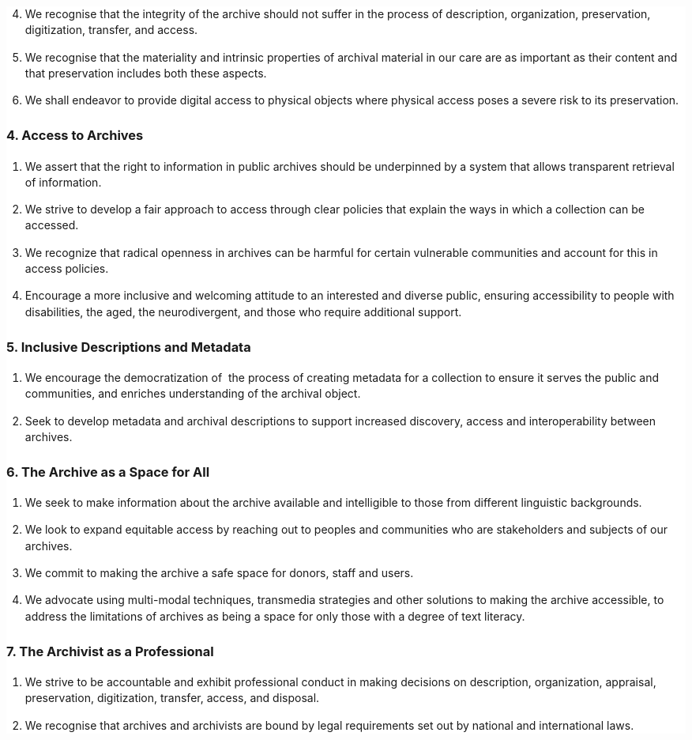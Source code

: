  4. We recognise that the integrity of the archive should not suffer in the process of description, organization, preservation, digitization, transfer, and access.

 5. We recognise that the materiality and intrinsic properties of archival material in our care are as important as their content and that preservation includes both these aspects.

 6. We shall endeavor to provide digital access to physical objects where physical access poses a severe risk to its preservation.
 


### 4. Access to Archives

 1. We assert that the right to information in public archives should be underpinned by a system that allows transparent retrieval of information.

 2. We strive to develop a fair approach to access through clear policies that explain the ways in which a collection can be accessed.

 3. We recognize that radical openness in archives can be harmful for certain vulnerable communities and account for this in access policies.

 4. Encourage a more inclusive and welcoming attitude to an interested and diverse public, ensuring accessibility to people with disabilities, the aged, the neurodivergent, and those who require additional support.

 

### 5. Inclusive Descriptions and Metadata

 1. We encourage the democratization of  the process of creating metadata for a collection to ensure it serves the public and communities, and enriches understanding of the archival object.

 2. Seek to develop metadata and archival descriptions to support increased discovery, access and interoperability between archives.

 

### 6. The Archive as a Space for All

 1. We seek to make information about the archive available and intelligible to those from different linguistic backgrounds.

 2. We look to expand equitable access by reaching out to peoples and communities who are stakeholders and subjects of our archives.

 3. We commit to making the archive a safe space for donors, staff and users.

 4. We advocate using multi-modal techniques, transmedia strategies and other solutions to making the archive accessible, to address the limitations of archives as being a space for only those with a degree of text literacy.
 

### 7. The Archivist as a Professional

 1. We strive to be accountable and exhibit professional conduct in making decisions on description, organization, appraisal, preservation, digitization, transfer, access, and disposal.

 2. We recognise that archives and archivists are bound by legal requirements set out by national and international laws.
